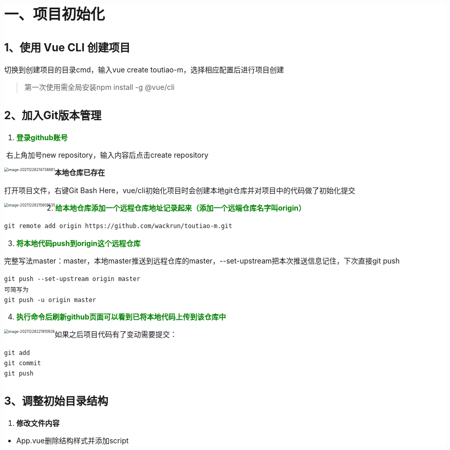 # 一、项目初始化

## 1、使用 Vue CLI 创建项目

切换到创建项目的目录cmd，输入vue create toutiao-m，选择相应配置后进行项目创建

> 第一次使用需全局安装npm install -g @vue/cli

## 2、加入Git版本管理

1. <strong style="color: green">登录github账号</strong>

​	右上角加号new repository，输入内容后点击create repository

<img src="C:\Users\13619\AppData\Roaming\Typora\typora-user-images\image-20211228214738881.png" alt="image-20211228214738881" style="float: left; zoom:50%;" />

**本地仓库已存在**

打开项目文件，右键Git Bash Here，vue/cli初始化项目时会创建本地git仓库并对项目中的代码做了初始化提交

<img src="C:\Users\13619\AppData\Roaming\Typora\typora-user-images\image-20211228215605535.png" alt="image-20211228215605535" style="float: left; zoom:50%;" />

2. <strong style="color: green">给本地仓库添加一个远程仓库地址记录起来（添加一个远端仓库名字叫origin）</strong>

```shell
git remote add origin https://github.com/wackrun/toutiao-m.git
```

3. <strong style="color: green">将本地代码push到origin这个远程仓库</strong>

完整写法master：master，本地master推送到远程仓库的master，--set-upstream把本次推送信息记住，下次直接git push

```shell
git push --set-upstream origin master
可简写为
git push -u origin master
```

4. <strong style="color: green">执行命令后刷新github页面可以看到已将本地代码上传到该仓库中</strong>

<img src="C:\Users\13619\AppData\Roaming\Typora\typora-user-images\image-20211228221910926.png" alt="image-20211228221910926" style="float: left; zoom:50%;" />

如果之后项目代码有了变动需要提交：

```shell
git add
git commit
git push
```

## 3、调整初始目录结构

1. **修改文件内容**

* App.vue删除结构样式并添加script

